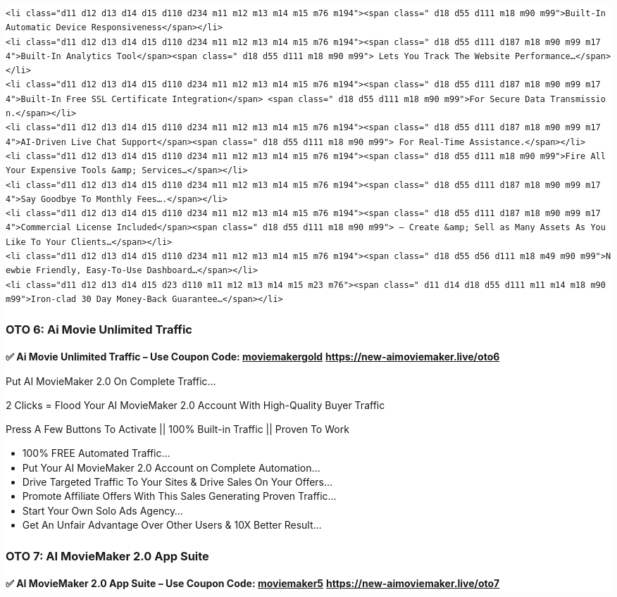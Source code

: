  	<li class="d11 d12 d13 d14 d15 d110 d234 m11 m12 m13 m14 m15 m76 m194"><span class=" d18 d55 d111 m18 m90 m99">Built-In Automatic Device Responsiveness</span></li>
 	<li class="d11 d12 d13 d14 d15 d110 d234 m11 m12 m13 m14 m15 m76 m194"><span class=" d18 d55 d111 d187 m18 m90 m99 m174">Built-In Analytics Tool</span><span class=" d18 d55 d111 m18 m90 m99"> Lets You Track The Website Performance…</span></li>
 	<li class="d11 d12 d13 d14 d15 d110 d234 m11 m12 m13 m14 m15 m76 m194"><span class=" d18 d55 d111 d187 m18 m90 m99 m174">Built-In Free SSL Certificate Integration</span> <span class=" d18 d55 d111 m18 m90 m99">For Secure Data Transmission.</span></li>
 	<li class="d11 d12 d13 d14 d15 d110 d234 m11 m12 m13 m14 m15 m76 m194"><span class=" d18 d55 d111 d187 m18 m90 m99 m174">AI-Driven Live Chat Support</span><span class=" d18 d55 d111 m18 m90 m99"> For Real-Time Assistance.</span></li>
 	<li class="d11 d12 d13 d14 d15 d110 d234 m11 m12 m13 m14 m15 m76 m194"><span class=" d18 d55 d111 m18 m90 m99">Fire All Your Expensive Tools &amp; Services…</span></li>
 	<li class="d11 d12 d13 d14 d15 d110 d234 m11 m12 m13 m14 m15 m76 m194"><span class=" d18 d55 d111 d187 m18 m90 m99 m174">Say Goodbye To Monthly Fees….</span></li>
 	<li class="d11 d12 d13 d14 d15 d110 d234 m11 m12 m13 m14 m15 m76 m194"><span class=" d18 d55 d111 d187 m18 m90 m99 m174">Commercial License Included</span><span class=" d18 d55 d111 m18 m90 m99"> – Create &amp; Sell as Many Assets As You Like To Your Clients…</span></li>
 	<li class="d11 d12 d13 d14 d15 d110 d234 m11 m12 m13 m14 m15 m76 m194"><span class=" d18 d55 d56 d111 m18 m49 m90 m99">Newbie Friendly, Easy-To-Use Dashboard…</span></li>
 	<li class="d11 d12 d13 d14 d15 d23 d110 m11 m12 m13 m14 m15 m23 m76"><span class=" d11 d14 d18 d55 d111 m11 m14 m18 m90 m99">Iron-clad 30 Day Money-Back Guarantee…</span></li>
</ul>
<h3><strong>OTO 6: Ai Movie Unlimited Traffic</strong></h3>
<strong>✅ Ai Movie Unlimited Traffic – Use Coupon Code: <a href="https://warriorplus.com/o2/a/k81lrv0/w" target="_blank" rel="nofollow noopener noreferrer">moviemakergold</a></strong>
<a href="https://warriorplus.com/o2/a/k81lrv0/w" target="_blank" rel="nofollow noopener noreferrer"><strong>https://new-aimoviemaker.live/oto6</strong></a>

Put AI MovieMaker 2.0 On Complete Traffic…

2 Clicks = Flood Your AI MovieMaker 2.0 Account With High-Quality Buyer Traffic

Press A Few Buttons To Activate || 100% Built-in Traffic || Proven To Work
<ul class="d198 m214">
 	<li class="d7 d8 d9 d10 d11 d12 d33 d56 d272 d273 d274 m8 m9 m10 m11 m12 m13 m61 m122 m281 m282"><span class=" d15 d17 d28 d199 d200 m16 m19 m215 m216">100% FREE Automated Traffic…</span></li>
 	<li class="d7 d8 d9 d10 d11 d12 d33 d56 d272 d273 d274 m8 m9 m10 m11 m12 m13 m61 m122 m281 m282"><span class=" d15 d17 d28 d199 d200 m16 m19 m215 m216">Put Your</span> <span class=" d15 d17 d28 d199 d200 m16 m19 m215 m216">AI MovieMaker 2.0 Account on Complete Automation…</span></li>
 	<li class="d7 d8 d9 d10 d11 d12 d33 d56 d272 d273 d274 m8 m9 m10 m11 m12 m13 m61 m122 m281 m282"><span class=" d15 d17 d28 d199 d200 m16 m19 m215 m216">Drive Targeted Traffic To Your Sites &amp; Drive Sales On Your Offers…</span></li>
 	<li class="d7 d8 d9 d10 d11 d12 d33 d56 d272 d273 d274 m8 m9 m10 m11 m12 m13 m61 m122 m281 m282"><span class=" d15 d17 d28 d199 d200 m16 m19 m215 m216">Promote Affiliate Offers With This Sales Generating Proven Traffic…</span></li>
 	<li class="d7 d8 d9 d10 d11 d12 d33 d56 d272 d273 d274 m8 m9 m10 m11 m12 m13 m61 m122 m281 m282"><span class=" d15 d17 d28 d199 d200 m16 m19 m215 m216">Start Your Own Solo Ads Agency…</span></li>
 	<li class="d7 d8 d9 d10 d11 d12 d13 d56 d272 d273 d274 m8 m9 m10 m11 m12 m13 m14 m61 m281 m282"><span class=" d15 d17 d28 d199 d200 m16 m19 m215 m216">Get An Unfair Advantage Over Other Users &amp; 10X Better Result…</span></li>
</ul>
<h3><strong>OTO 7: AI MovieMaker 2.0 App Suite</strong></h3>
<strong>✅ AI MovieMaker 2.0 App Suite – Use Coupon Code: <a href="https://warriorplus.com/o2/a/k81lrv0/w" target="_blank" rel="nofollow noopener noreferrer">moviemaker5</a></strong>
<a href="https://warriorplus.com/o2/a/k81lrv0/w" target="_blank" rel="nofollow noopener noreferrer"><strong>https://new-aimoviemaker.live/oto7</strong></a>
